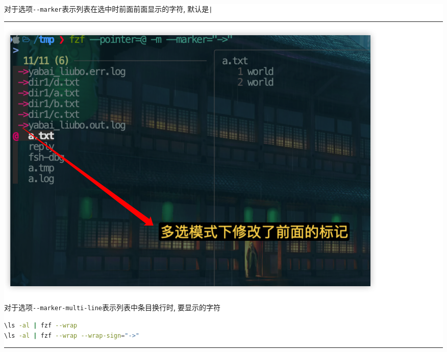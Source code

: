 

<a id="link-marker"></a>
对于选项`--marker`表示列表在选中时前面前面显示的字符, 默认是`|`

---

<img src="./.images/fzf-icons/034.png"/>



<a id="link-marker-multi"></a>
对于选项`--marker-multi-line`表示列表中条目换行时, 要显示的字符

```bash
\ls -al | fzf --wrap           
\ls -al | fzf --wrap --wrap-sign="->"
```

---
